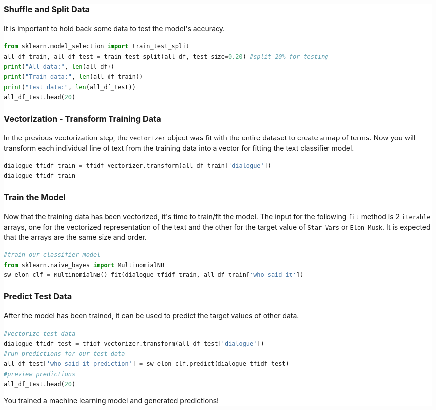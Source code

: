 
### Shuffle and Split Data

It is important to hold back some data to test the model's accuracy.

```python
from sklearn.model_selection import train_test_split
all_df_train, all_df_test = train_test_split(all_df, test_size=0.20) #split 20% for testing
print("All data:", len(all_df))
print("Train data:", len(all_df_train))
print("Test data:", len(all_df_test))
all_df_test.head(20)
```


### Vectorization - Transform Training Data

In the previous vectorization step, the `vectorizer` object was fit with the entire dataset to create a map of terms. Now you will transform each individual line of text from the training data into a vector for fitting the text classifier model.
```python
dialogue_tfidf_train = tfidf_vectorizer.transform(all_df_train['dialogue'])
dialogue_tfidf_train
```


### Train the Model

Now that the training data has been vectorized, it's time to train/fit the model. The input for the following `fit` method is 2 `iterable` arrays, one for the vectorized representation of the text and the other for the target value of `Star Wars` or `Elon Musk`. It is expected that the arrays are the same size and order.
```python
#train our classifier model
from sklearn.naive_bayes import MultinomialNB
sw_elon_clf = MultinomialNB().fit(dialogue_tfidf_train, all_df_train['who said it'])
```


### Predict Test Data

After the model has been trained, it can be used to predict the target values of other data.
```python
#vectorize test data
dialogue_tfidf_test = tfidf_vectorizer.transform(all_df_test['dialogue'])
#run predictions for our test data
all_df_test['who said it prediction'] = sw_elon_clf.predict(dialogue_tfidf_test)
#preview predictions
all_df_test.head(20)
```

You trained a machine learning model and generated predictions!